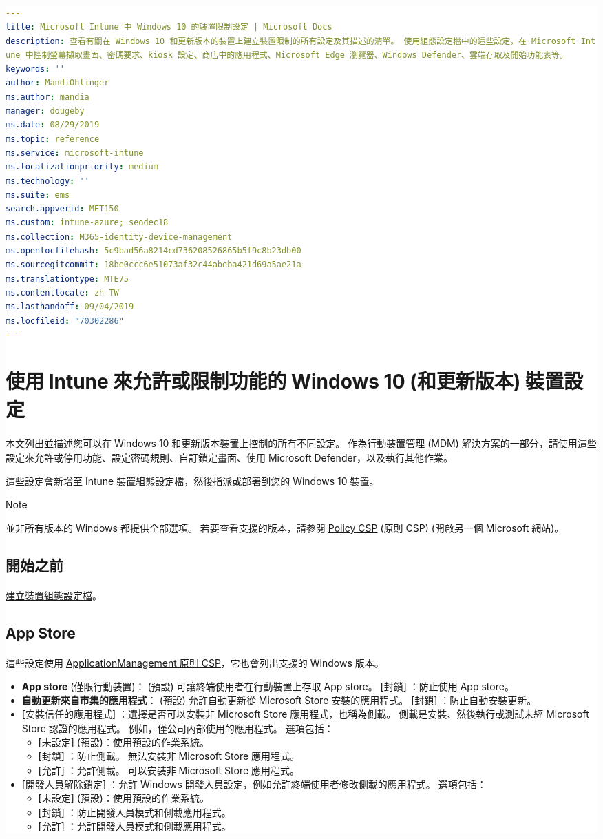 ```yaml
---
title: Microsoft Intune 中 Windows 10 的裝置限制設定 | Microsoft Docs
description: 查看有關在 Windows 10 和更新版本的裝置上建立裝置限制的所有設定及其描述的清單。 使用組態設定檔中的這些設定，在 Microsoft Intune 中控制螢幕擷取畫面、密碼要求、kiosk 設定、商店中的應用程式、Microsoft Edge 瀏覽器、Windows Defender、雲端存取及開始功能表等。
keywords: ''
author: MandiOhlinger
ms.author: mandia
manager: dougeby
ms.date: 08/29/2019
ms.topic: reference
ms.service: microsoft-intune
ms.localizationpriority: medium
ms.technology: ''
ms.suite: ems
search.appverid: MET150
ms.custom: intune-azure; seodec18
ms.collection: M365-identity-device-management
ms.openlocfilehash: 5c9bad56a8214cd736208526865b5f9c8b23db00
ms.sourcegitcommit: 18be0ccc6e51073af32c44abeba421d69a5ae21a
ms.translationtype: MTE75
ms.contentlocale: zh-TW
ms.lasthandoff: 09/04/2019
ms.locfileid: "70302286"
---
```

# <a name="windows-10-and-newer-device-settings-to-allow-or-restrict-features-using-intune"></a>使用 Intune 來允許或限制功能的 Windows 10 (和更新版本) 裝置設定

本文列出並描述您可以在 Windows 10 和更新版本裝置上控制的所有不同設定。 作為行動裝置管理 (MDM) 解決方案的一部分，請使用這些設定來允許或停用功能、設定密碼規則、自訂鎖定畫面、使用 Microsoft Defender，以及執行其他作業。

這些設定會新增至 Intune 裝置組態設定檔，然後指派或部署到您的 Windows 10 裝置。

> [!Note]
> 並非所有版本的 Windows 都提供全部選項。 若要查看支援的版本，請參閱 [Policy CSP](https://docs.microsoft.com/windows/client-management/mdm/policy-configuration-service-provider) (原則 CSP) (開啟另一個 Microsoft 網站)。

## <a name="before-you-begin"></a>開始之前

[建立裝置組態設定檔](device-restrictions-configure.md#create-the-profile)。

## <a name="app-store"></a>App Store

這些設定使用 [ApplicationManagement 原則 CSP](https://docs.microsoft.com/windows/client-management/mdm/policy-csp-applicationmanagement)，它也會列出支援的 Windows 版本。

- **App store** (僅限行動裝置)：  (預設) 可讓終端使用者在行動裝置上存取 App store。 [封鎖]  ：防止使用 App store。
- **自動更新來自市集的應用程式**：  (預設) 允許自動更新從 Microsoft Store 安裝的應用程式。 [封鎖]  ：防止自動安裝更新。
- [安裝信任的應用程式]  ：選擇是否可以安裝非 Microsoft Store 應用程式，也稱為側載。 側載是安裝、然後執行或測試未經 Microsoft Store 認證的應用程式。 例如，僅公司內部使用的應用程式。 選項包括：
  - [未設定]  (預設)：使用預設的作業系統。
  - [封鎖]  ：防止側載。 無法安裝非 Microsoft Store 應用程式。
  - [允許]  ：允許側載。 可以安裝非 Microsoft Store 應用程式。
- [開發人員解除鎖定]  ：允許 Windows 開發人員設定，例如允許終端使用者修改側載的應用程式。 選項包括：
  - [未設定]  (預設)：使用預設的作業系統。
  - [封鎖]  ：防止開發人員模式和側載應用程式。
  - [允許]  ：允許開發人員模式和側載應用程式。
